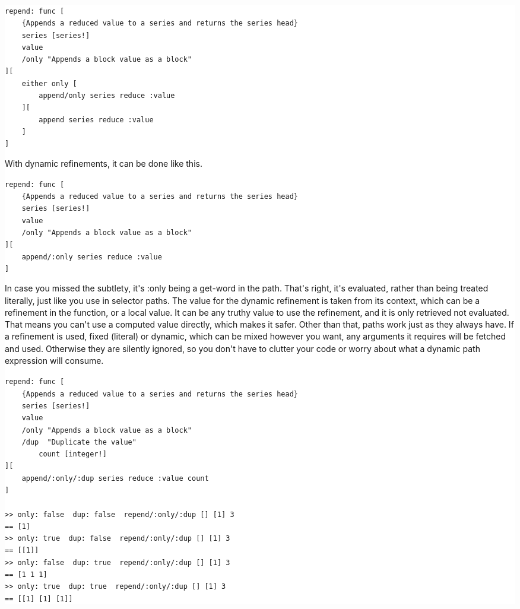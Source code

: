 ```
repend: func [
    {Appends a reduced value to a series and returns the series head} 
    series [series!] 
    value 
    /only "Appends a block value as a block"
][
    either only [
        append/only series reduce :value
    ][
        append series reduce :value
    ]
]
```

With dynamic refinements, it can be done like this.

```
repend: func [
    {Appends a reduced value to a series and returns the series head} 
    series [series!] 
    value 
    /only "Appends a block value as a block"
][
    append/:only series reduce :value
]
```

In case you missed the subtlety, it's :only being a get-word in the path. That's right, it's evaluated, rather than being treated literally, just like you use in selector paths. The value for the dynamic refinement is taken from its context, which can be a refinement in the function, or a local value. It can be any truthy value to use the refinement, and it is only retrieved not evaluated. That means you can't use a computed value directly, which makes it safer. Other than that, paths work just as they always have. If a refinement is used, fixed (literal) or dynamic, which can be mixed however you want, any arguments it requires will be fetched and used. Otherwise they are silently ignored, so you don't have to clutter your code or worry about what a dynamic path expression will consume.

```
repend: func [
    {Appends a reduced value to a series and returns the series head} 
    series [series!] 
    value 
    /only "Appends a block value as a block"
    /dup  "Duplicate the value"
        count [integer!]
][
    append/:only/:dup series reduce :value count
]

>> only: false  dup: false  repend/:only/:dup [] [1] 3
== [1]
>> only: true  dup: false  repend/:only/:dup [] [1] 3
== [[1]]
>> only: false  dup: true  repend/:only/:dup [] [1] 3
== [1 1 1]
>> only: true  dup: true  repend/:only/:dup [] [1] 3
== [[1] [1] [1]]
```
